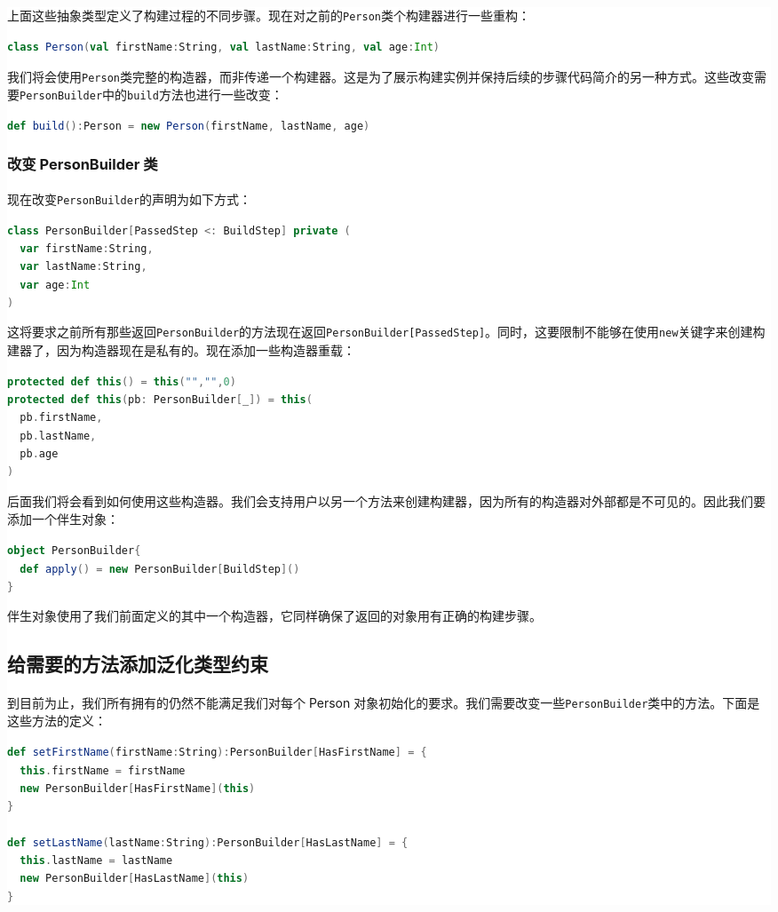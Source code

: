 上面这些抽象类型定义了构建过程的不同步骤。现在对之前的`Person`类个构建器进行一些重构：

```scala
class Person(val firstName:String, val lastName:String, val age:Int)
```

我们将会使用`Person`类完整的构造器，而非传递一个构建器。这是为了展示构建实例并保持后续的步骤代码简介的另一种方式。这些改变需要`PersonBuilder`中的`build`方法也进行一些改变：

```scala
def build():Person = new Person(firstName, lastName, age)
```

### 改变 PersonBuilder 类

现在改变`PersonBuilder`的声明为如下方式：

```scala
class PersonBuilder[PassedStep <: BuildStep] private (
  var firstName:String,
  var lastName:String,
  var age:Int
)
```

这将要求之前所有那些返回`PersonBuilder`的方法现在返回`PersonBuilder[PassedStep]`。同时，这要限制不能够在使用`new`关键字来创建构建器了，因为构造器现在是私有的。现在添加一些构造器重载：

```scala
protected def this() = this("","",0)
protected def this(pb: PersonBuilder[_]) = this(
  pb.firstName,
  pb.lastName,
  pb.age
)
```

后面我们将会看到如何使用这些构造器。我们会支持用户以另一个方法来创建构建器，因为所有的构造器对外部都是不可见的。因此我们要添加一个伴生对象：

```scala
object PersonBuilder{
  def apply() = new PersonBuilder[BuildStep]()
}
```

伴生对象使用了我们前面定义的其中一个构造器，它同样确保了返回的对象用有正确的构建步骤。

## 给需要的方法添加泛化类型约束

到目前为止，我们所有拥有的仍然不能满足我们对每个 Person 对象初始化的要求。我们需要改变一些`PersonBuilder`类中的方法。下面是这些方法的定义：

```scala
def setFirstName(firstName:String):PersonBuilder[HasFirstName] = {
  this.firstName = firstName
  new PersonBuilder[HasFirstName](this)
}

def setLastName(lastName:String):PersonBuilder[HasLastName] = {
  this.lastName = lastName
  new PersonBuilder[HasLastName](this)
}
```

